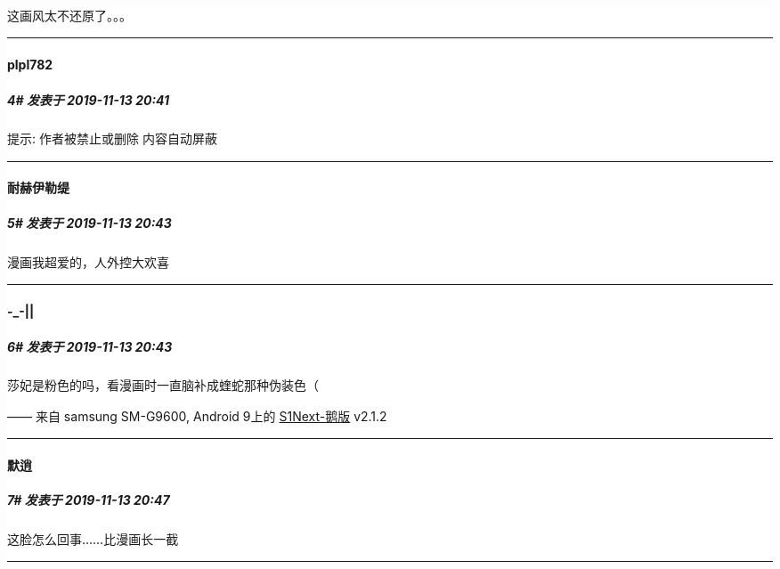 


这画风太不还原了。。。







-----

####  plpl782  
##### 4#       发表于 2019-11-13 20:41

提示: 作者被禁止或删除 内容自动屏蔽



-----

####  耐赫伊勒缇  
##### 5#       发表于 2019-11-13 20:43




漫画我超爱的，人外控大欢喜







-----

####  -_-||  
##### 6#       发表于 2019-11-13 20:43




莎妃是粉色的吗，看漫画时一直脑补成蝰蛇那种伪装色（

—— 来自 samsung SM-G9600, Android 9上的 [S1Next-鹅版](https://github.com/ykrank/S1-Next/releases) v2.1.2







-----

####  默逍  
##### 7#       发表于 2019-11-13 20:47




这脸怎么回事……比漫画长一截







-----
